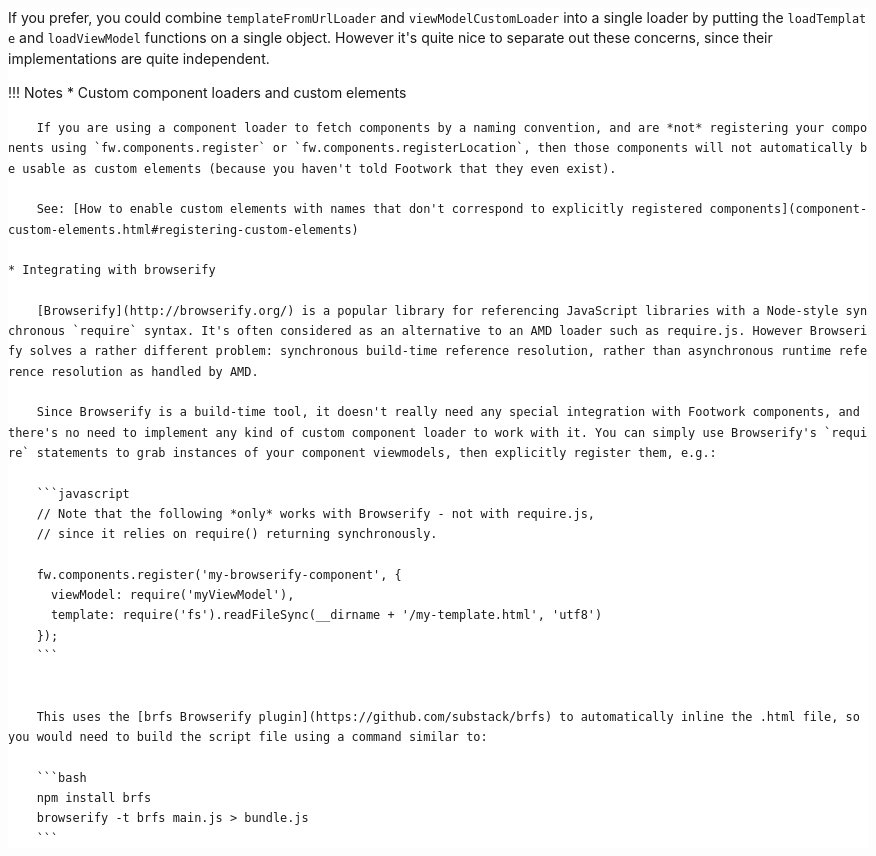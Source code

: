 If you prefer, you could combine `templateFromUrlLoader` and `viewModelCustomLoader` into a single loader by putting the `loadTemplate` and `loadViewModel` functions on a single object. However it's quite nice to separate out these concerns, since their implementations are quite independent.

!!! Notes
    * Custom component loaders and custom elements

        If you are using a component loader to fetch components by a naming convention, and are *not* registering your components using `fw.components.register` or `fw.components.registerLocation`, then those components will not automatically be usable as custom elements (because you haven't told Footwork that they even exist).

        See: [How to enable custom elements with names that don't correspond to explicitly registered components](component-custom-elements.html#registering-custom-elements)

    * Integrating with browserify

        [Browserify](http://browserify.org/) is a popular library for referencing JavaScript libraries with a Node-style synchronous `require` syntax. It's often considered as an alternative to an AMD loader such as require.js. However Browserify solves a rather different problem: synchronous build-time reference resolution, rather than asynchronous runtime reference resolution as handled by AMD.

        Since Browserify is a build-time tool, it doesn't really need any special integration with Footwork components, and there's no need to implement any kind of custom component loader to work with it. You can simply use Browserify's `require` statements to grab instances of your component viewmodels, then explicitly register them, e.g.:

        ```javascript
        // Note that the following *only* works with Browserify - not with require.js,
        // since it relies on require() returning synchronously.

        fw.components.register('my-browserify-component', {
          viewModel: require('myViewModel'),
          template: require('fs').readFileSync(__dirname + '/my-template.html', 'utf8')
        });
        ```


        This uses the [brfs Browserify plugin](https://github.com/substack/brfs) to automatically inline the .html file, so you would need to build the script file using a command similar to:

        ```bash
        npm install brfs
        browserify -t brfs main.js > bundle.js
        ```
